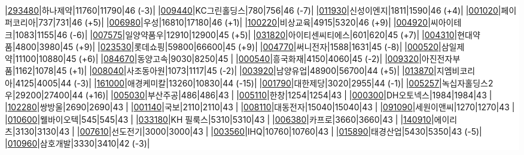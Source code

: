 |[293480](https://finance.daum.net/quotes/A293480)|하나제약|11760|11790|46 (-3)|
|[009440](https://finance.daum.net/quotes/A009440)|KC그린홀딩스|780|756|46 (-7)|
|[011930](https://finance.daum.net/quotes/A011930)|신성이엔지|1811|1590|46 (+4)|
|[001020](https://finance.daum.net/quotes/A001020)|페이퍼코리아|737|731|46 (+5)|
|[006980](https://finance.daum.net/quotes/A006980)|우성|16810|17180|46 (+1)|
|[100220](https://finance.daum.net/quotes/A100220)|비상교육|4915|5320|46 (+9)|
|[004920](https://finance.daum.net/quotes/A004920)|씨아이테크|1083|1155|46 (-6)|
|[007575](https://finance.daum.net/quotes/A007575)|일양약품우|12910|12900|45 (+5)|
|[031820](https://finance.daum.net/quotes/A031820)|아이티센씨티에스|601|620|45 (+7)|
|[004310](https://finance.daum.net/quotes/A004310)|현대약품|4800|3980|45 (+9)|
|[023530](https://finance.daum.net/quotes/A023530)|롯데쇼핑|59800|66600|45 (+9)|
|[004770](https://finance.daum.net/quotes/A004770)|써니전자|1588|1631|45 (-8)|
|[000520](https://finance.daum.net/quotes/A000520)|삼일제약|11100|10880|45 (+6)|
|[084670](https://finance.daum.net/quotes/A084670)|동양고속|9030|8250|45 |
|[000540](https://finance.daum.net/quotes/A000540)|흥국화재|4150|4060|45 (-2)|
|[009320](https://finance.daum.net/quotes/A009320)|아진전자부품|1162|1078|45 (+1)|
|[008040](https://finance.daum.net/quotes/A008040)|사조동아원|1073|1117|45 (-2)|
|[003920](https://finance.daum.net/quotes/A003920)|남양유업|48900|56700|44 (+5)|
|[013870](https://finance.daum.net/quotes/A013870)|지엠비코리아|4125|4005|44 (-3)|
|[161000](https://finance.daum.net/quotes/A161000)|애경케미칼|13260|10830|44 (-15)|
|[001790](https://finance.daum.net/quotes/A001790)|대한제당|3020|2955|44 (-1)|
|[005257](https://finance.daum.net/quotes/A005257)|녹십자홀딩스2우|29200|27400|44 (+16)|
|[005030](https://finance.daum.net/quotes/A005030)|부산주공|486|486|43 |
|[005110](https://finance.daum.net/quotes/A005110)|한창|1254|1254|43 |
|[000300](https://finance.daum.net/quotes/A000300)|DH오토넥스|1984|1984|43 |
|[102280](https://finance.daum.net/quotes/A102280)|쌍방울|2690|2690|43 |
|[001140](https://finance.daum.net/quotes/A001140)|국보|2110|2110|43 |
|[008110](https://finance.daum.net/quotes/A008110)|대동전자|15040|15040|43 |
|[091090](https://finance.daum.net/quotes/A091090)|세원이앤씨|1270|1270|43 |
|[010600](https://finance.daum.net/quotes/A010600)|웰바이오텍|545|545|43 |
|[033180](https://finance.daum.net/quotes/A033180)|KH 필룩스|5310|5310|43 |
|[006380](https://finance.daum.net/quotes/A006380)|카프로|3660|3660|43 |
|[140910](https://finance.daum.net/quotes/A140910)|에이리츠|3130|3130|43 |
|[007610](https://finance.daum.net/quotes/A007610)|선도전기|3000|3000|43 |
|[003560](https://finance.daum.net/quotes/A003560)|IHQ|10760|10760|43 |
|[015890](https://finance.daum.net/quotes/A015890)|태경산업|5430|5350|43 (-5)|
|[010960](https://finance.daum.net/quotes/A010960)|삼호개발|3330|3410|42 (-3)|